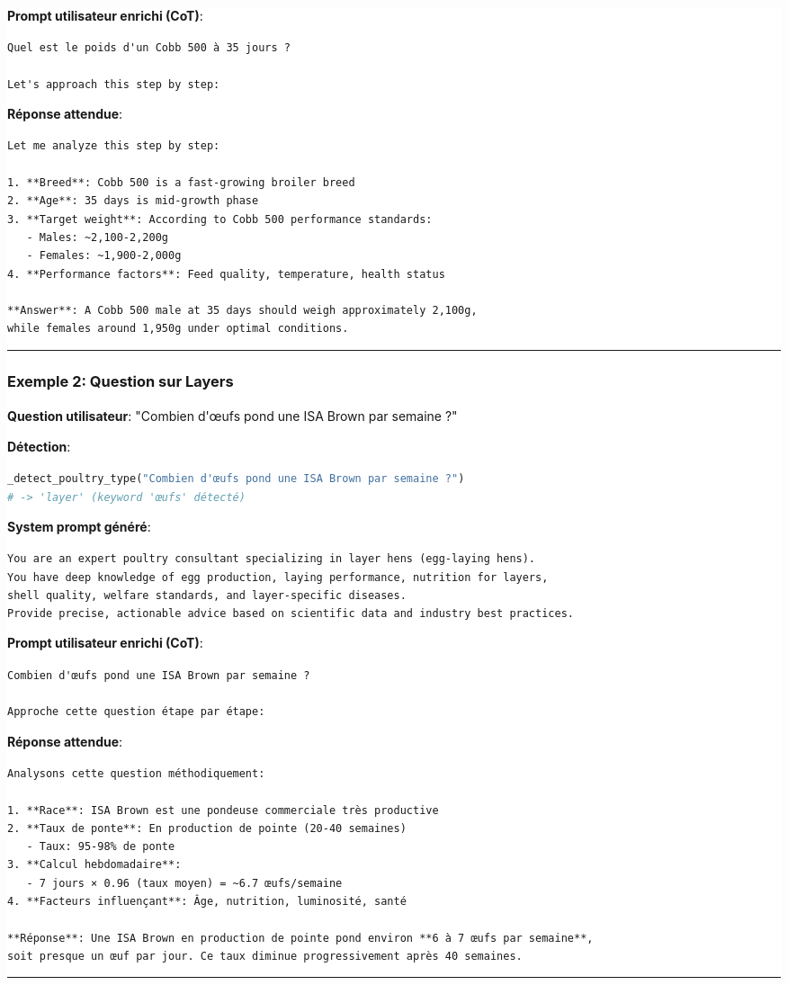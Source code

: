 **Prompt utilisateur enrichi (CoT)**:
```
Quel est le poids d'un Cobb 500 à 35 jours ?

Let's approach this step by step:
```

**Réponse attendue**:
```
Let me analyze this step by step:

1. **Breed**: Cobb 500 is a fast-growing broiler breed
2. **Age**: 35 days is mid-growth phase
3. **Target weight**: According to Cobb 500 performance standards:
   - Males: ~2,100-2,200g
   - Females: ~1,900-2,000g
4. **Performance factors**: Feed quality, temperature, health status

**Answer**: A Cobb 500 male at 35 days should weigh approximately 2,100g,
while females around 1,950g under optimal conditions.
```

---

### Exemple 2: Question sur Layers

**Question utilisateur**: "Combien d'œufs pond une ISA Brown par semaine ?"

**Détection**:
```python
_detect_poultry_type("Combien d'œufs pond une ISA Brown par semaine ?")
# -> 'layer' (keyword 'œufs' détecté)
```

**System prompt généré**:
```
You are an expert poultry consultant specializing in layer hens (egg-laying hens).
You have deep knowledge of egg production, laying performance, nutrition for layers,
shell quality, welfare standards, and layer-specific diseases.
Provide precise, actionable advice based on scientific data and industry best practices.
```

**Prompt utilisateur enrichi (CoT)**:
```
Combien d'œufs pond une ISA Brown par semaine ?

Approche cette question étape par étape:
```

**Réponse attendue**:
```
Analysons cette question méthodiquement:

1. **Race**: ISA Brown est une pondeuse commerciale très productive
2. **Taux de ponte**: En production de pointe (20-40 semaines)
   - Taux: 95-98% de ponte
3. **Calcul hebdomadaire**:
   - 7 jours × 0.96 (taux moyen) = ~6.7 œufs/semaine
4. **Facteurs influençant**: Âge, nutrition, luminosité, santé

**Réponse**: Une ISA Brown en production de pointe pond environ **6 à 7 œufs par semaine**,
soit presque un œuf par jour. Ce taux diminue progressivement après 40 semaines.
```

---